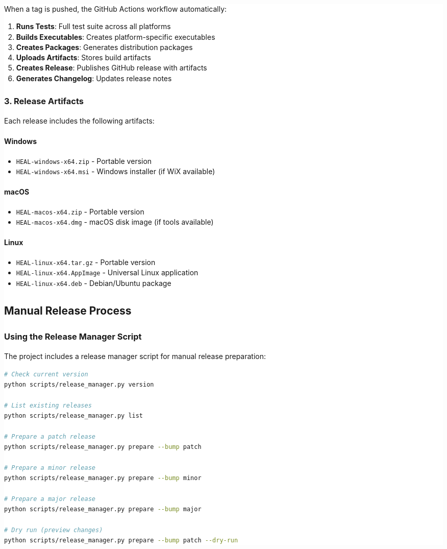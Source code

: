 When a tag is pushed, the GitHub Actions workflow automatically:

1. **Runs Tests**: Full test suite across all platforms
2. **Builds Executables**: Creates platform-specific executables
3. **Creates Packages**: Generates distribution packages
4. **Uploads Artifacts**: Stores build artifacts
5. **Creates Release**: Publishes GitHub release with artifacts
6. **Generates Changelog**: Updates release notes

### 3. Release Artifacts

Each release includes the following artifacts:

#### Windows

- `HEAL-windows-x64.zip` - Portable version
- `HEAL-windows-x64.msi` - Windows installer (if WiX available)

#### macOS

- `HEAL-macos-x64.zip` - Portable version
- `HEAL-macos-x64.dmg` - macOS disk image (if tools available)

#### Linux

- `HEAL-linux-x64.tar.gz` - Portable version
- `HEAL-linux-x64.AppImage` - Universal Linux application
- `HEAL-linux-x64.deb` - Debian/Ubuntu package

## Manual Release Process

### Using the Release Manager Script

The project includes a release manager script for manual release preparation:

```bash
# Check current version
python scripts/release_manager.py version

# List existing releases
python scripts/release_manager.py list

# Prepare a patch release
python scripts/release_manager.py prepare --bump patch

# Prepare a minor release
python scripts/release_manager.py prepare --bump minor

# Prepare a major release
python scripts/release_manager.py prepare --bump major

# Dry run (preview changes)
python scripts/release_manager.py prepare --bump patch --dry-run
```
